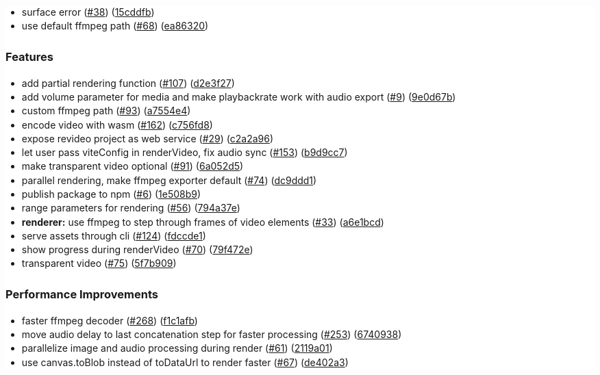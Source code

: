 * surface error ([#38](https://github.com/redotvideo/revideo/issues/38)) ([15cddfb](https://github.com/redotvideo/revideo/commit/15cddfba081c79d0315cbfa02cd448bab5817195))
* use default ffmpeg path ([#68](https://github.com/redotvideo/revideo/issues/68)) ([ea86320](https://github.com/redotvideo/revideo/commit/ea863207760523ff2a24c765ade21e10c532929f))


### Features

* add partial rendering function ([#107](https://github.com/redotvideo/revideo/issues/107)) ([d2e3f27](https://github.com/redotvideo/revideo/commit/d2e3f274506fc4cadd6d309e34889edb7a22ac4d))
* add volume parameter for media and make playbackrate work with audio export ([#9](https://github.com/redotvideo/revideo/issues/9)) ([9e0d67b](https://github.com/redotvideo/revideo/commit/9e0d67bade97ab6aefb9198c3b7910e26a857ffa))
* custom ffmpeg path ([#93](https://github.com/redotvideo/revideo/issues/93)) ([a7554e4](https://github.com/redotvideo/revideo/commit/a7554e4a39adb7686188f415ad871ac3e391ced5))
* encode video with wasm ([#162](https://github.com/redotvideo/revideo/issues/162)) ([c756fd8](https://github.com/redotvideo/revideo/commit/c756fd8293d49b8abc8887c94bfb8f0d04e65842))
* expose revideo project as web service ([#29](https://github.com/redotvideo/revideo/issues/29)) ([c2a2a96](https://github.com/redotvideo/revideo/commit/c2a2a96db199f772471833cf51bddd2574f08289))
* let user pass viteConfig in renderVideo, fix audio sync ([#153](https://github.com/redotvideo/revideo/issues/153)) ([b9d9cc7](https://github.com/redotvideo/revideo/commit/b9d9cc7b1590923f00864f5fa0d2263c0a4201e7))
* make transparent video optional ([#91](https://github.com/redotvideo/revideo/issues/91)) ([6a052d5](https://github.com/redotvideo/revideo/commit/6a052d52dcaff9a9eabe69d4a133f6092cc0ad3b))
* parallel rendering, make ffmpeg exporter default ([#74](https://github.com/redotvideo/revideo/issues/74)) ([dc9ddd1](https://github.com/redotvideo/revideo/commit/dc9ddd11fddda82cde18a7be6988218cbd1daab2))
* publish package to npm ([#6](https://github.com/redotvideo/revideo/issues/6)) ([1e508b9](https://github.com/redotvideo/revideo/commit/1e508b983d75cc7a647f5d6de5ce62ff4ec90953))
* range parameters for rendering ([#56](https://github.com/redotvideo/revideo/issues/56)) ([794a37e](https://github.com/redotvideo/revideo/commit/794a37e9553bec4f15176cda991bbc513b8e2aea))
* **renderer:** use ffmpeg to step through frames of video elements ([#33](https://github.com/redotvideo/revideo/issues/33)) ([a6e1bcd](https://github.com/redotvideo/revideo/commit/a6e1bcdf0ca8200d646a3bca65122b50120f1013))
* serve assets through cli ([#124](https://github.com/redotvideo/revideo/issues/124)) ([fdccde1](https://github.com/redotvideo/revideo/commit/fdccde12f058811382e7e2084ebe4b9e05af1b80))
* show progress during renderVideo ([#70](https://github.com/redotvideo/revideo/issues/70)) ([79f472e](https://github.com/redotvideo/revideo/commit/79f472ecf00968c24bb2238b881a0d8fd8a1f94e))
* transparent video ([#75](https://github.com/redotvideo/revideo/issues/75)) ([5f7b909](https://github.com/redotvideo/revideo/commit/5f7b9093327cd42de7a1c2933bc54a98cb36daa8))


### Performance Improvements

* faster ffmpeg decoder ([#268](https://github.com/redotvideo/revideo/issues/268)) ([f1c1afb](https://github.com/redotvideo/revideo/commit/f1c1afb718bc58fe6925568f72dc4da827b98f3f))
* move audio delay to last concatenation step for faster processing ([#253](https://github.com/redotvideo/revideo/issues/253)) ([6740938](https://github.com/redotvideo/revideo/commit/6740938542dc0c988f730879320624a762daa919))
* parallelize image and audio processing during render ([#61](https://github.com/redotvideo/revideo/issues/61)) ([2119a01](https://github.com/redotvideo/revideo/commit/2119a0179636a91e1f2fd86f7857814a6a907407))
* use canvas.toBlob instead of toDataUrl to render faster ([#67](https://github.com/redotvideo/revideo/issues/67)) ([de402a3](https://github.com/redotvideo/revideo/commit/de402a38630eba4cb4d83e74595498b9ee28d3e5))
